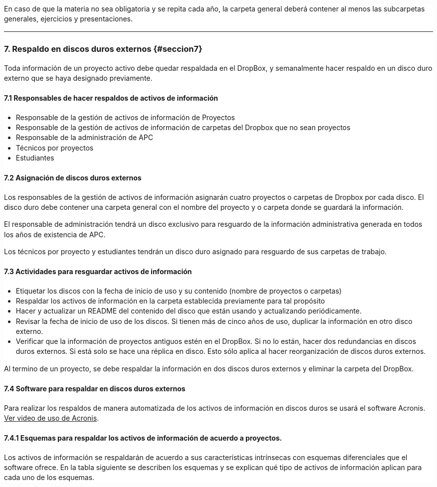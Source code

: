 En caso de que la materia no sea obligatoria y se repita cada año, la carpeta general deberá contener al menos las subcarpetas generales, ejercicios y presentaciones.

* * *
### 7. Respaldo en discos duros externos {#seccion7}

Toda información de un proyecto activo debe quedar respaldada en el DropBox, y semanalmente hacer respaldo en un disco duro externo que se haya designado previamente.

#### 7.1 Responsables de hacer respaldos de activos de información

* Responsable de la gestión de activos de información de Proyectos
* Responsable de la gestión de activos de información de carpetas del Dropbox que no sean proyectos
* Responsable de la administración de APC
* Técnicos por proyectos
* Estudiantes

#### 7.2 Asignación de discos duros externos

Los responsables de la gestión de activos de información asignarán cuatro proyectos o carpetas de Dropbox por cada disco. El disco duro debe contener una carpeta general con el nombre del proyecto y o carpeta donde se guardará la información.

El responsable de administración tendrá un disco exclusivo para resguardo de la información administrativa generada en todos los años de existencia de APC.

Los técnicos por proyecto y estudiantes tendrán un disco duro asignado para resguardo de sus carpetas de trabajo.

#### 7.3 Actividades para resguardar activos de información

* Etiquetar los discos con la fecha de inicio de uso y su contenido (nombre de proyectos o carpetas)
* Respaldar los activos de información en la carpeta establecida previamente para tal propósito
* Hacer  y actualizar un README del contenido del disco que están usando y actualizando periódicamente.
* Revisar la fecha de inicio de uso de los discos. Si tienen más de cinco años de uso, duplicar la información en otro disco externo.
* Verificar que la información de proyectos antiguos estén en el DropBox. Si no lo están, hacer dos redundancias en discos duros externos. Si está solo se hace una réplica en disco. Esto sólo aplica al hacer reorganización de discos duros externos.

Al termino de un proyecto, se debe respaldar la información en dos discos duros externos y eliminar la carpeta del DropBox.

#### 7.4 Software para respaldar en discos duros externos

Para realizar los respaldos de manera automatizada de los activos de información en discos duros se usará el software Acronis. [Ver video de uso de Acronis]().

#### 7.4.1 Esquemas para respaldar los activos de información de acuerdo a proyectos.

Los activos de información se respaldarán de acuerdo a sus características intrínsecas con esquemas diferenciales que el software ofrece. En la tabla siguiente se describen los esquemas y se explican qué tipo de activos de información aplican para cada uno de los esquemas.
